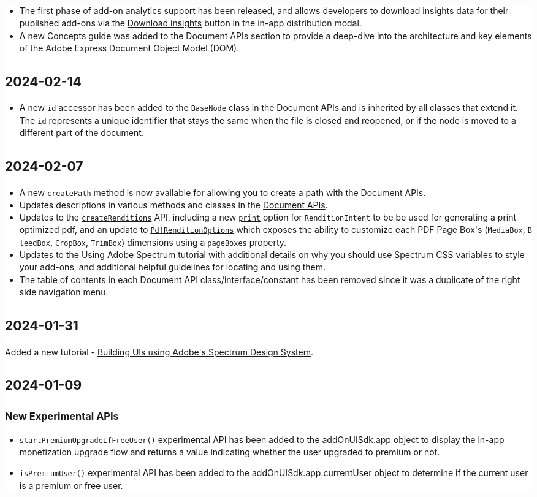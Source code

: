 - The first phase of add-on analytics support has been released, and allows developers to [download insights data](../build/distribute/public-dist.md#post-submission-details-and-insights) for their published add-ons via the [Download insights](../build/distribute/public-dist.md#post-submission-details-and-insights) button in the in-app distribution modal.
- A new [Concepts guide](../learn/platform_concepts/document-api.md) was added to the [Document APIs](../../references/document-sandbox/document-apis/) section to provide a deep-dive into the architecture and key elements of the Adobe Express Document Object Model (DOM).

## 2024-02-14

- A new `id` accessor has been added to the [`BaseNode`](../../references/document-sandbox/document-apis/classes/BaseNode.md) class in the Document APIs and is inherited by all classes that extend it. The `id` represents a unique identifier that stays the same when the file is closed and reopened, or if the node is moved to a different part of the document.

## 2024-02-07

- A new [`createPath`](../../references/document-sandbox/document-apis/classes/Editor.md#createpath) method is now available for allowing you to create a path with the Document APIs.
- Updates descriptions in various methods and classes in the [Document APIs](../../references/document-sandbox/document-apis/).
- Updates to the [`createRenditions`](../../references/addonsdk/app-document.md#createrenditions) API, including a new [`print`](../../references/addonsdk/addonsdk-constants.md) option for `RenditionIntent` to be be used for generating a print optimized pdf, and an update to [`PdfRenditionOptions`](../../references/addonsdk/app-document.md#pdfrenditionoptions) which exposes the ability to customize each PDF Page Box's (`MediaBox`, `BleedBox`, `CropBox`, `TrimBox`) dimensions using a `pageBoxes` property.
- Updates to the [Using Adobe Spectrum tutorial](../learn/how_to/tutorials/spectrum-workshop/index.md) with additional details on [why you should use Spectrum CSS variables](../learn/how_to/tutorials/spectrum-workshop/part3.md#styling-with-spectrum-css) to style your add-ons, and [additional helpful guidelines for locating and using them](../learn/how_to/tutorials/spectrum-workshop/part3.md#layout-and-typography-styling).
- The table of contents in each Document API class/interface/constant has been removed since it was a duplicate of the right side navigation menu.

## 2024-01-31

Added a new tutorial - [Building UIs using Adobe's Spectrum Design System](../learn/how_to/tutorials/spectrum-workshop/index.md).

## 2024-01-09

### New Experimental APIs

- [`startPremiumUpgradeIfFreeUser()`](../../references/addonsdk/addonsdk-app.md#startpremiumupgradeiffreeuser) experimental API has been added to the [addOnUISdk.app](../../references/addonsdk/addonsdk-app.md) object to display the in-app monetization upgrade flow and returns a value indicating whether the user upgraded to premium or not.

- [`isPremiumUser()`](../../references/addonsdk/app-currentUser.md#ispremiumuser) experimental API has been added to the [addOnUISdk.app.currentUser](../../references/addonsdk/app-currentUser.md) object to determine if the current user is a premium or free user.
